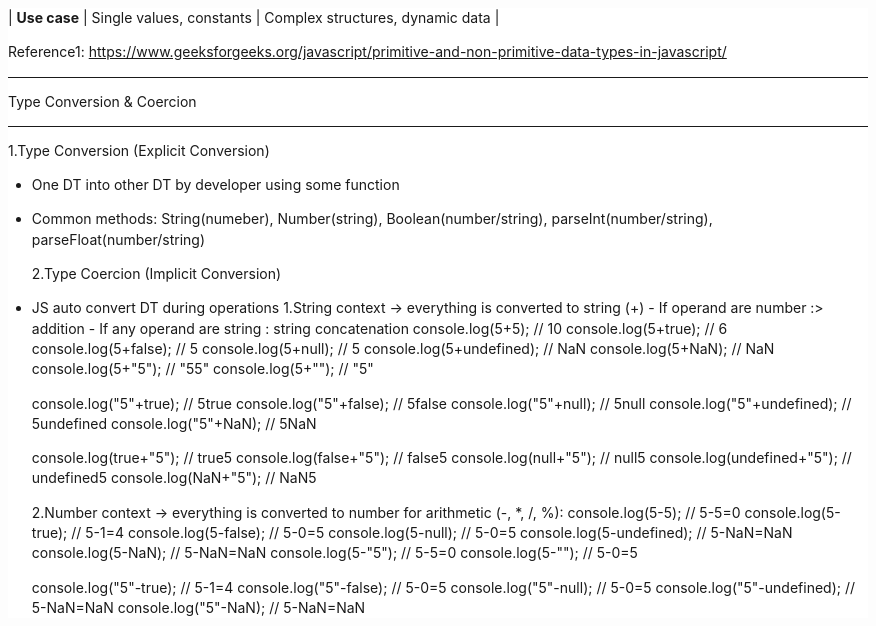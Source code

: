 | **Use case**            | Single values, constants                                 | Complex structures, dynamic data                     |

Reference1: https://www.geeksforgeeks.org/javascript/primitive-and-non-primitive-data-types-in-javascript/

---

Type Conversion & Coercion

---

1.Type Conversion (Explicit Conversion)

- One DT into other DT by developer using some function
- Common methods: String(numeber), Number(string), Boolean(number/string), parseInt(number/string), parseFloat(number/string)

  2.Type Coercion (Implicit Conversion)

- JS auto convert DT during operations
  1.String context → everything is converted to string (+) - If operand are number :> addition - If any operand are string : string concatenation
  console.log(5+5); // 10
  console.log(5+true); // 6
  console.log(5+false); // 5
  console.log(5+null); // 5
  console.log(5+undefined); // NaN
  console.log(5+NaN); // NaN
  console.log(5+"5"); // "55"
  console.log(5+""); // "5"

  console.log("5"+true); // 5true
  console.log("5"+false); // 5false
  console.log("5"+null); // 5null
  console.log("5"+undefined); // 5undefined
  console.log("5"+NaN); // 5NaN

  console.log(true+"5"); // true5
  console.log(false+"5"); // false5
  console.log(null+"5"); // null5
  console.log(undefined+"5"); // undefined5
  console.log(NaN+"5"); // NaN5

  2.Number context → everything is converted to number for arithmetic (-, \*, /, %):
  console.log(5-5); // 5-5=0
  console.log(5-true); // 5-1=4
  console.log(5-false); // 5-0=5
  console.log(5-null); // 5-0=5
  console.log(5-undefined); // 5-NaN=NaN
  console.log(5-NaN); // 5-NaN=NaN
  console.log(5-"5"); // 5-5=0
  console.log(5-""); // 5-0=5

  console.log("5"-true); // 5-1=4
  console.log("5"-false); // 5-0=5
  console.log("5"-null); // 5-0=5
  console.log("5"-undefined); // 5-NaN=NaN
  console.log("5"-NaN); // 5-NaN=NaN
